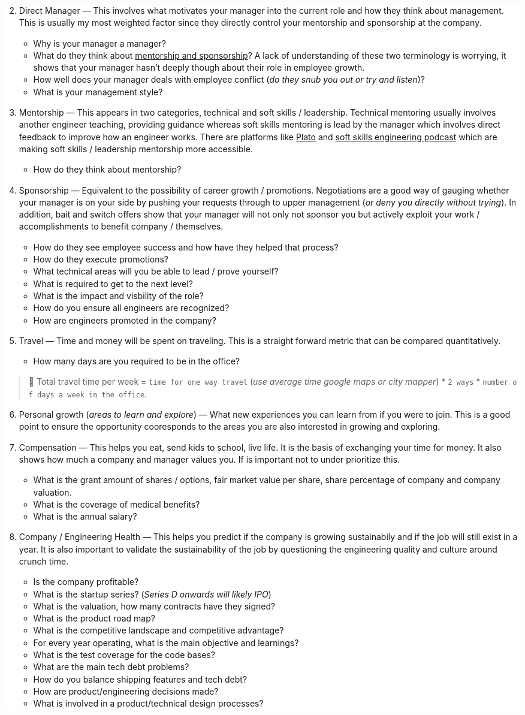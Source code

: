 2. Direct Manager — This involves what motivates your manager into the current role and how they think about management. This is usually my most weighted factor since they directly control your mentorship and sponsorship at the company.
    - Why is your manager a manager?
    - What do they think about [mentorship and sponsorship](https://www.catalyst.org/topics/sponsorship-mentoring/)? A lack of understanding of these two terminology is worrying, it shows that your manager hasn’t deeply though about their role in employee growth.
    - How well does your manager deals with employee conflict (_do they snub you out or try and listen_)?
    - What is your management style?

3. Mentorship — This appears in two categories, technical and soft skills / leadership. Technical mentoring usually involves another engineer teaching, providing guidance whereas soft skills mentoring is lead by the manager which involves direct feedback to improve how an engineer works. There are platforms like [Plato](https://www.platohq.com) and [soft skills engineering podcast](https://softskills.audio) which are making soft skills / leadership mentorship more accessible.
    - How do they think about mentorship?

4. Sponsorship — Equivalent to the possibility of  career growth / promotions. Negotiations are a good way of gauging whether your manager is on your side by pushing your requests through to upper management (_or deny you directly without trying_). In addition, bait and switch offers show that your manager will not only not sponsor you but actively exploit your work / accomplishments to benefit company / themselves.
    - How do they see employee success and how have they helped that process? 
    - How do they execute promotions?
    - What technical areas will you be able to lead / prove yourself?
    - What is required to get to the next level?
    - What is the impact and visbility of the role?
    - How do you ensure all engineers are recognized?
    - How are engineers promoted in the company?

5. Travel — Time and money will be spent on traveling. This is a straight forward metric that can be compared quantitatively.
    - How many days are you required to be in the office?

> 🚌 Total travel time per week = `time for one way travel` (_use average time google maps or city mapper_) * `2 ways` * `number of days a week in the office`.

6. Personal growth (_areas to learn and explore_) — What new experiences you can learn from if you were to join. This is a good point to ensure the opportunity cooresponds to the areas you are also interested in growing and exploring.

7. Compensation — This helps you eat, send kids to school, live life. It is the basis of exchanging your time for money. It also shows how much a company and manager values you. If is important not to under prioritize this. 
    - What is the grant amount of shares / options, fair market value per share, share percentage of company and company valuation.
    - What is the coverage of medical benefits?
    - What is the annual salary?

8. Company / Engineering Health — This helps you predict if the company is growing sustainabily and if the job will still exist in a year. It is also important to validate the sustainability of the job by questioning the engineering quality and culture around crunch time.
    - Is the company profitable?
    - What is the startup series? (_Series D onwards will likely IPO_) 
    - What is the valuation, how many contracts have they signed?
    - What is the product road map?
    - What is the competitive landscape and competitive advantage?
    - For every year operating, what is the main objective and learnings?
    - What is the test coverage for the code bases?
    - What are the main tech debt problems?
    - How do you balance shipping features and tech debt?
    - How are product/engineering decisions made? 
    - What is involved in a product/technical design processes?
